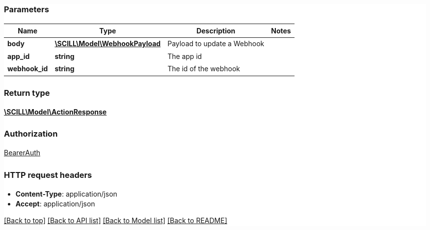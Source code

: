 ### Parameters

Name | Type | Description  | Notes
------------- | ------------- | ------------- | -------------
 **body** | [**\SCILL\Model\WebhookPayload**](../Model/WebhookPayload.md)| Payload to update a Webhook |
 **app_id** | **string**| The app id |
 **webhook_id** | **string**| The id of the webhook |

### Return type

[**\SCILL\Model\ActionResponse**](../Model/ActionResponse.md)

### Authorization

[BearerAuth](../../README.md#BearerAuth)

### HTTP request headers

 - **Content-Type**: application/json
 - **Accept**: application/json

[[Back to top]](#) [[Back to API list]](../../README.md#documentation-for-api-endpoints) [[Back to Model list]](../../README.md#documentation-for-models) [[Back to README]](../../README.md)


